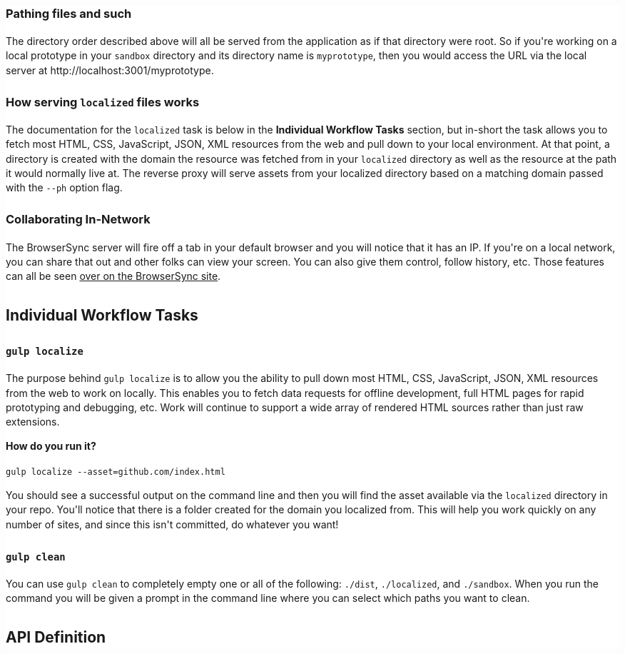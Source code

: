### Pathing files and such

The directory order described above will all be served from the application as if that directory were root. So if you're working
on a local prototype in your `sandbox` directory and its directory name is `myprototype`, then you would access the URL
via the local server at http://localhost:3001/myprototype.

### How serving `localized` files works

The documentation for the `localized` task is below in the **Individual Workflow Tasks** section, but in-short the task allows you to fetch most HTML, CSS, JavaScript, JSON, XML resources from the web
and pull down to your local environment. At that point, a directory is created with the domain the resource was fetched from
in your `localized` directory as well as the resource at the path it would normally live at. The reverse proxy will serve
assets from your localized directory based on a matching domain passed with the `--ph` option flag.

### Collaborating In-Network

The BrowserSync server will fire off a tab in your default browser and you will notice that it has an IP. If you're on a
local network, you can share that out and other folks can view your screen. You can also give them control, follow history, etc.
Those features can all be seen [over on the BrowserSync site](http://www.browsersync.io/).

## Individual Workflow Tasks

### `gulp localize`

The purpose behind `gulp localize` is to allow you the ability to pull down most HTML, CSS, JavaScript, JSON, XML resources from the web to work on locally. This enables you to fetch data requests for offline development, full HTML pages for rapid prototyping and debugging, etc. Work will continue to support a wide array of rendered HTML sources rather than just raw extensions.

**How do you run it?**

`gulp localize --asset=github.com/index.html`

You should see a successful output on the command line and then you will find the asset available via the `localized` directory in your repo. You'll notice that there is a folder created for the domain you localized from. This will help you work quickly on any number of sites, and since this isn't committed, do whatever you want!

### `gulp clean`

You can use `gulp clean` to completely empty one or all of the following: `./dist`, `./localized`, and `./sandbox`. When you run
the command you will be given a prompt in the command line where you can select which paths you want to clean.

## API Definition
